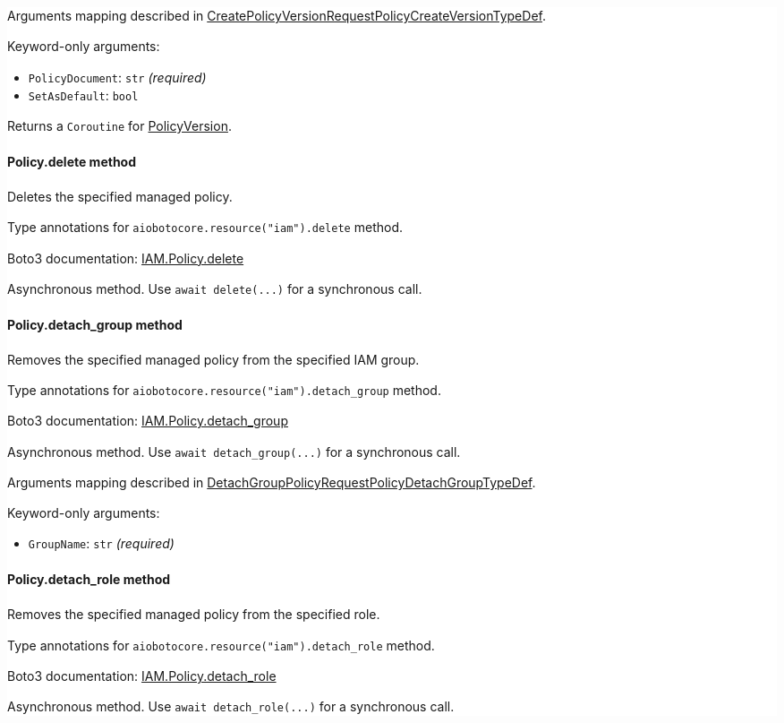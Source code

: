 Arguments mapping described in
[CreatePolicyVersionRequestPolicyCreateVersionTypeDef](./type_defs.md#createpolicyversionrequestpolicycreateversiontypedef).

Keyword-only arguments:

- `PolicyDocument`: `str` *(required)*
- `SetAsDefault`: `bool`

Returns a `Coroutine` for [PolicyVersion](#policyversion).

<a id="policydelete-method"></a>

#### Policy.delete method

Deletes the specified managed policy.

Type annotations for `aiobotocore.resource("iam").delete` method.

Boto3 documentation:
[IAM.Policy.delete](https://boto3.amazonaws.com/v1/documentation/api/latest/reference/services/iam.html#IAM.Policy.delete)

Asynchronous method. Use `await delete(...)` for a synchronous call.

<a id="policydetach\_group-method"></a>

#### Policy.detach_group method

Removes the specified managed policy from the specified IAM group.

Type annotations for `aiobotocore.resource("iam").detach_group` method.

Boto3 documentation:
[IAM.Policy.detach_group](https://boto3.amazonaws.com/v1/documentation/api/latest/reference/services/iam.html#IAM.Policy.detach_group)

Asynchronous method. Use `await detach_group(...)` for a synchronous call.

Arguments mapping described in
[DetachGroupPolicyRequestPolicyDetachGroupTypeDef](./type_defs.md#detachgrouppolicyrequestpolicydetachgrouptypedef).

Keyword-only arguments:

- `GroupName`: `str` *(required)*

<a id="policydetach\_role-method"></a>

#### Policy.detach_role method

Removes the specified managed policy from the specified role.

Type annotations for `aiobotocore.resource("iam").detach_role` method.

Boto3 documentation:
[IAM.Policy.detach_role](https://boto3.amazonaws.com/v1/documentation/api/latest/reference/services/iam.html#IAM.Policy.detach_role)

Asynchronous method. Use `await detach_role(...)` for a synchronous call.
